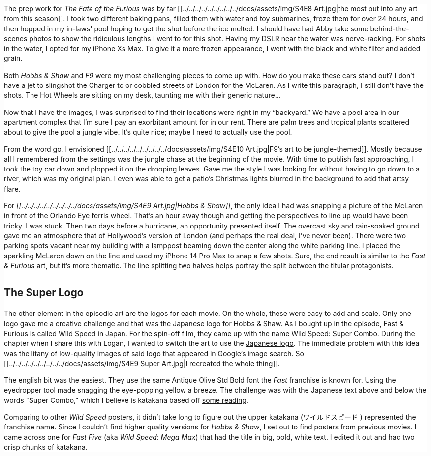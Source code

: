 The prep work for *The Fate of the Furious* was by far [[../../../../../../../../../docs/assets/img/S4E8 Art.jpg|the most put into any art from this season]]. I took two different baking pans, filled them with water and toy submarines, froze them for over 24 hours, and then hopped in my in-laws' pool hoping to get the shot before the ice melted. I should have had Abby take some behind-the-scenes photos to show the ridiculous lengths I went to for this shot. Having my DSLR near the water was nerve-racking. For shots in the water, I opted for my iPhone Xs Max. To give it a more frozen appearance, I went with the black and white filter and added grain.

Both *Hobbs & Shaw* and *F9* were my most challenging pieces to come up with. How do you make these cars stand out? I don’t have a jet to slingshot the Charger to or cobbled streets of London for the McLaren. As I write this paragraph, I still don’t have the shots. The Hot Wheels are sitting on my desk, taunting me with their generic nature…

Now that I have the images, I was surprised to find their locations were right in my “backyard.” We have a pool area in our apartment complex that I’m sure I pay an exorbitant amount for in our rent. There are palm trees and tropical plants scattered about to give the pool a jungle vibe. It’s quite nice; maybe I need to actually use the pool.

From the word go, I envisioned [[../../../../../../../../../docs/assets/img/S4E10 Art.jpg|F9’s art to be jungle-themed]]. Mostly because all I remembered from the settings was the jungle chase at the beginning of the movie. With time to publish fast approaching, I took the toy car down and plopped it on the drooping leaves. Gave me the style I was looking for without having to go down to a river, which was my original plan. I even was able to get a patio’s Christmas lights blurred in the background to add that artsy flare.

For *[[../../../../../../../../../docs/assets/img/S4E9 Art.jpg|Hobbs & Shaw]]*, the only idea I had was snapping a picture of the McLaren in front of the Orlando Eye ferris wheel. That’s an hour away though and getting the perspectives to line up would have been tricky. I was stuck. Then two days before a hurricane, an opportunity presented itself. The overcast sky and rain-soaked ground gave me an atmosphere that of Hollywood’s version of London (and perhaps the real deal, I’ve never been). There were two parking spots vacant near my building with a lamppost beaming down the center along the white parking line. I placed the sparkling McLaren down on the line and used my iPhone 14 Pro Max to snap a few shots. Sure, the end result is similar to the *Fast & Furious* art, but it’s more thematic. The line splitting two halves helps portray the split between the titular protagonists.
## The Super Logo

The other element in the episodic art are the logos for each movie. On the whole, these were easy to add and scale. Only one logo gave me a creative challenge and that was the Japanese logo for Hobbs & Shaw. As I bought up in the episode, Fast & Furious is called Wild Speed in Japan. For the spin-off film, they came up with the name Wild Speed: Super Combo. During the chapter when I share this with Logan, I wanted to switch the art to use the [Japanese logo](https://www.reddit.com/r/mildlyinteresting/comments/ca2unc/in_japan_hobbs_and_shaw_is_renamed_to_wild_speed/). The immediate problem with this idea was the litany of low-quality images of said logo that appeared in Google’s image search. So [[../../../../../../../../../docs/assets/img/S4E9 Super Art.jpg|I recreated the whole thing]].

The english bit was the easiest. They use the same Antique Olive Std Bold font the *Fast* franchise is known for. Using the eyedropper tool made snagging the eye-popping yellow a breeze. The challenge was with the Japanese text above and below the words "Super Combo," which I believe is katakana based off [some reading](https://www.busuu.com/en/japanese/alphabet).

Comparing to other *Wild Speed* posters, it didn’t take long to figure out the upper katakana (ワイルドスピード ) represented the franchise name. Since I couldn’t find higher quality versions for *Hobbs & Shaw*, I set out to find posters from previous movies. I came across one for *Fast Five* (aka *Wild Speed: Mega Max*) that had the title in big, bold, white text. I edited it out and had two crisp chunks of katakana.


[^1]: Formerly titled Looking Back. Behind the Scenes is clearer.
[^2]: and stunts, super heroes, family, and stopping world disasters.